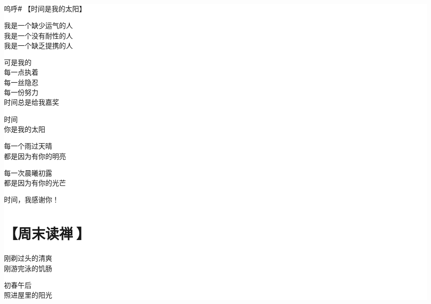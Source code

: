 呜呼# 【时间是我的太阳】

我是一个缺少运气的人  
我是一个没有耐性的人  
我是一个缺乏提携的人

可是我的  
每一点执着  
每一丝隐忍  
每一份努力   
时间总是给我嘉奖

时间  
你是我的太阳

每一个雨过天晴  
都是因为有你的明亮

每一次晨曦初露  
都是因为有你的光芒

时间，我感谢你！
# 【周末读禅 】

刚剃过头的清爽  
刚游完泳的饥肠 

初春午后  
照进屋里的阳光  
